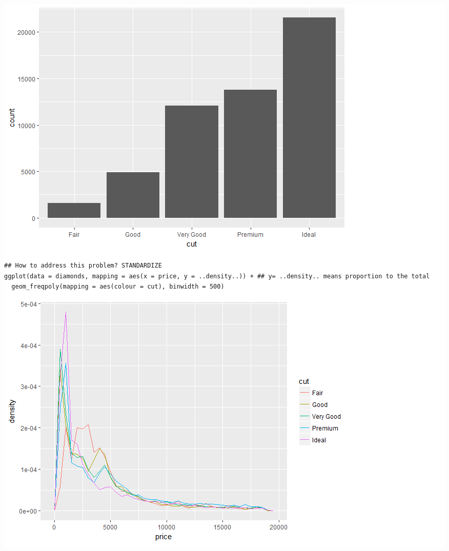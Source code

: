 ![](Lesson_7-LJ_files/figure-markdown_strict/unnamed-chunk-1-23.png)

    ## How to address this problem? STANDARDIZE
    ggplot(data = diamonds, mapping = aes(x = price, y = ..density..)) + ## y= ..density.. means proportion to the total
      geom_freqpoly(mapping = aes(colour = cut), binwidth = 500) 

![](Lesson_7-LJ_files/figure-markdown_strict/unnamed-chunk-1-24.png)
